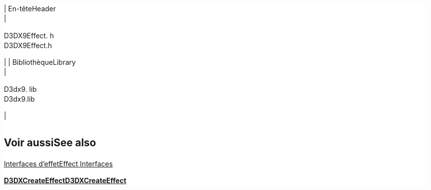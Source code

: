 | <span data-ttu-id="5d53f-227">En-tête</span><span class="sxs-lookup"><span data-stu-id="5d53f-227">Header</span></span><br/>  | <dl> <span data-ttu-id="5d53f-228"><dt>D3DX9Effect. h</dt></span><span class="sxs-lookup"><span data-stu-id="5d53f-228"><dt>D3DX9Effect.h</dt></span></span> </dl> |
| <span data-ttu-id="5d53f-229">Bibliothèque</span><span class="sxs-lookup"><span data-stu-id="5d53f-229">Library</span></span><br/> | <dl> <span data-ttu-id="5d53f-230"><dt>D3dx9. lib</dt></span><span class="sxs-lookup"><span data-stu-id="5d53f-230"><dt>D3dx9.lib</dt></span></span> </dl>     |



## <a name="see-also"></a><span data-ttu-id="5d53f-231">Voir aussi</span><span class="sxs-lookup"><span data-stu-id="5d53f-231">See also</span></span>

<dl> <dt>

[<span data-ttu-id="5d53f-232">Interfaces d’effet</span><span class="sxs-lookup"><span data-stu-id="5d53f-232">Effect Interfaces</span></span>](dx9-graphics-reference-effects-interfaces.md)
</dt> <dt>

[<span data-ttu-id="5d53f-233">**D3DXCreateEffect**</span><span class="sxs-lookup"><span data-stu-id="5d53f-233">**D3DXCreateEffect**</span></span>](d3dxcreateeffect.md)
</dt> </dl>

 

 
